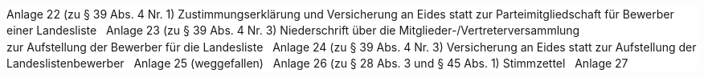 </tr>
<tr class="even">
<td>Anlage 22</td>
</tr>
<tr class="odd">
<td>(zu § 39 Abs. 4 Nr. 1)</td>
</tr>
<tr class="even">
<td>Zustimmungserklärung und Versicherung an Eides statt zur Parteimitgliedschaft für Bewerber<br />
einer Landesliste</td>
</tr>
<tr class="odd">
<td> </td>
</tr>
<tr class="even">
<td>Anlage 23</td>
</tr>
<tr class="odd">
<td>(zu § 39 Abs. 4 Nr. 3)</td>
</tr>
<tr class="even">
<td>Niederschrift über die Mitglieder-/Vertreterversammlung<br />
zur Aufstellung der Bewerber für die Landesliste</td>
</tr>
<tr class="odd">
<td> </td>
</tr>
<tr class="even">
<td>Anlage 24</td>
</tr>
<tr class="odd">
<td>(zu § 39 Abs. 4 Nr. 3)</td>
</tr>
<tr class="even">
<td>Versicherung an Eides statt zur Aufstellung der Landeslistenbewerber</td>
</tr>
<tr class="odd">
<td> </td>
</tr>
<tr class="even">
<td>Anlage 25</td>
</tr>
<tr class="odd">
<td>(weggefallen)</td>
</tr>
<tr class="even">
<td> </td>
</tr>
<tr class="odd">
<td>Anlage 26</td>
</tr>
<tr class="even">
<td>(zu § 28 Abs. 3 und § 45 Abs. 1)</td>
</tr>
<tr class="odd">
<td>Stimmzettel</td>
</tr>
<tr class="even">
<td> </td>
</tr>
<tr class="odd">
<td>Anlage 27</td>
</tr>